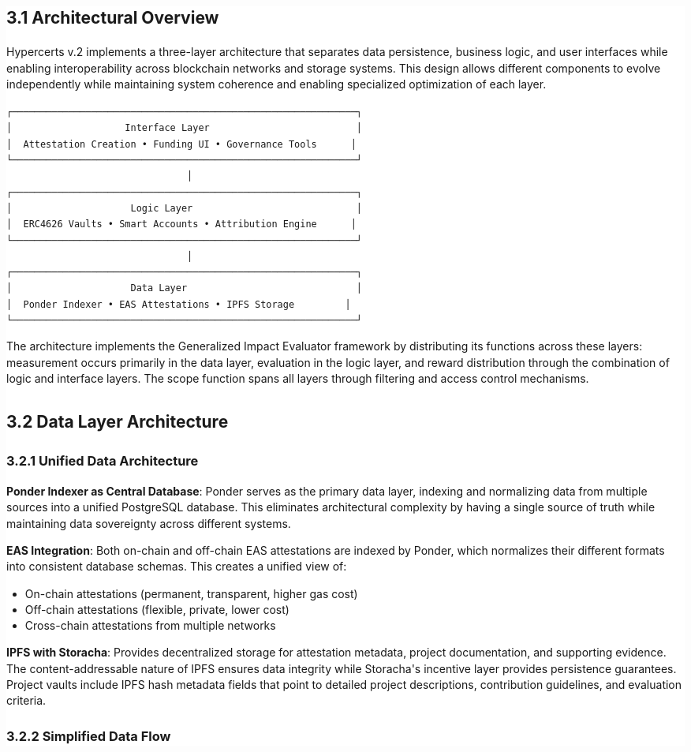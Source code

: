 ## 3.1 Architectural Overview

Hypercerts v.2 implements a three-layer architecture that separates data persistence, business logic, and user interfaces while enabling interoperability across blockchain networks and storage systems. This design allows different components to evolve independently while maintaining system coherence and enabling specialized optimization of each layer.

```
┌─────────────────────────────────────────────────────────────┐
│                    Interface Layer                          │
│  Attestation Creation • Funding UI • Governance Tools      │
└─────────────────────────────────────────────────────────────┘
                                │
┌─────────────────────────────────────────────────────────────┐
│                     Logic Layer                             │
│  ERC4626 Vaults • Smart Accounts • Attribution Engine      │
└─────────────────────────────────────────────────────────────┘
                                │
┌─────────────────────────────────────────────────────────────┐
│                     Data Layer                              │
│  Ponder Indexer • EAS Attestations • IPFS Storage         │
└─────────────────────────────────────────────────────────────┘
```

The architecture implements the Generalized Impact Evaluator framework by distributing its functions across these layers: measurement occurs primarily in the data layer, evaluation in the logic layer, and reward distribution through the combination of logic and interface layers. The scope function spans all layers through filtering and access control mechanisms.

## 3.2 Data Layer Architecture

### 3.2.1 Unified Data Architecture

**Ponder Indexer as Central Database**: Ponder serves as the primary data layer, indexing and normalizing data from multiple sources into a unified PostgreSQL database. This eliminates architectural complexity by having a single source of truth while maintaining data sovereignty across different systems.

**EAS Integration**: Both on-chain and off-chain EAS attestations are indexed by Ponder, which normalizes their different formats into consistent database schemas. This creates a unified view of:

- On-chain attestations (permanent, transparent, higher gas cost)
- Off-chain attestations (flexible, private, lower cost)
- Cross-chain attestations from multiple networks

**IPFS with Storacha**: Provides decentralized storage for attestation metadata, project documentation, and supporting evidence. The content-addressable nature of IPFS ensures data integrity while Storacha's incentive layer provides persistence guarantees. Project vaults include IPFS hash metadata fields that point to detailed project descriptions, contribution guidelines, and evaluation criteria.

### 3.2.2 Simplified Data Flow

